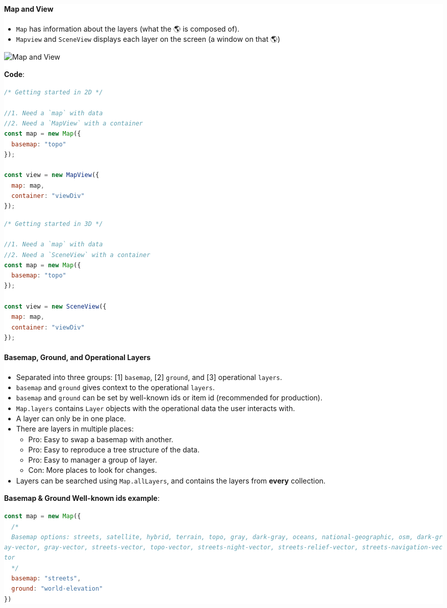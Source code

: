 #### Map and View  
* `Map` has information about the layers (what the :earth_americas: is composed of).
* `Mapview` and `SceneView` displays each layer on the screen (a window on that :earth_americas:)  

![Map and View](https://user-images.githubusercontent.com/5023024/37868921-c9e21a76-2f7c-11e8-8945-ae5b5edab9c7.png)  


**Code**:  
```javascript  
/* Getting started in 2D */

//1. Need a `map` with data
//2. Need a `MapView` with a container
const map = new Map({
  basemap: "topo"
});

const view = new MapView({
  map: map,
  container: "viewDiv"
});
```  

```javascript  
/* Getting started in 3D */

//1. Need a `map` with data
//2. Need a `SceneView` with a container
const map = new Map({
  basemap: "topo"
});

const view = new SceneView({
  map: map,
  container: "viewDiv"
});
```  

#### Basemap, Ground, and Operational Layers  
* Separated into three groups:  [1] `basemap`, [2] `ground`, and [3] operational `layers`.  
* `basemap` and `ground` gives context to the operational `layers`.
* `basemap` and `ground` can be set by well-known ids or item id (recommended for production).  
* `Map.layers` contains `Layer` objects with the operational data the user interacts with.  
* A layer can only be in one place.  
* There are layers in multiple places:  
  * Pro: Easy to swap a basemap with another.  
  * Pro: Easy to reproduce a tree structure of the data.  
  * Pro: Easy to manager a group of layer.  
  * Con: More places to look for changes.  
* Layers can be searched using `Map.allLayers`, and contains the layers from **every** collection.  

**Basemap & Ground Well-known ids example**:
```javascript  
const map = new Map({
  /*
  Basemap options: streets, satellite, hybrid, terrain, topo, gray, dark-gray, oceans, national-geographic, osm, dark-gray-vector, gray-vector, streets-vector, topo-vector, streets-night-vector, streets-relief-vector, streets-navigation-vector
  */
  basemap: "streets",
  ground: "world-elevation"
})
```
